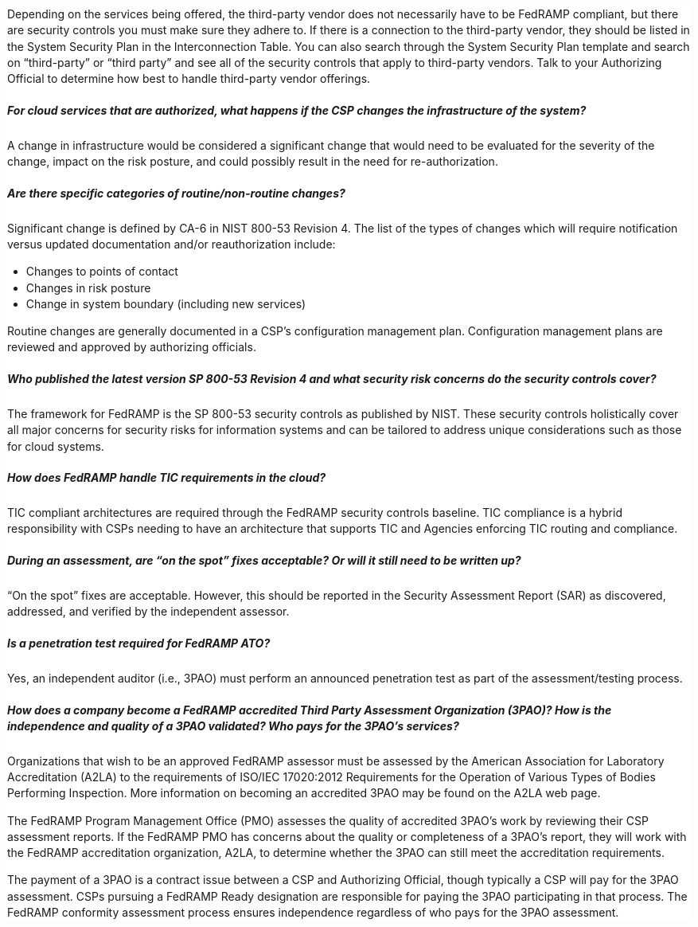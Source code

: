<p>Depending on the services being offered, the third-party vendor does not necessarily have to be FedRAMP compliant, but there are security controls you must make sure they adhere to. If there is a connection to the third-party vendor, they should be listed in the System Security Plan in the Interconnection Table. You can also search through the System Security Plan template and search on “third-party” or “third party” and see all of the security controls that apply to third-party vendors. Talk to your Authorizing Official to determine how best to handle third-party vendor offerings.</p>
</div></div>
<div class="question"><h5 class="accordion">For cloud services that are authorized, what happens if the CSP changes the infrastructure of the system?</h5><div class="panel">
<p>A change in infrastructure would be considered a significant change that would need to be evaluated for the severity of the change, impact on the risk posture, and could possibly result in the need for re-authorization.</p>
</div></div>
<div class="question"><h5 class="accordion">Are there specific categories of routine/non-routine changes?</h5><div class="panel">
<p>Significant change is defined by CA-6 in NIST 800-53 Revision 4. The list of the types of changes which will require notification versus updated documentation and/or reauthorization include:</p>
<ul>
<li>Changes to points of contact</li>
<li>Changes in risk posture</li>
<li>Change in system boundary (including new services)</li>
</ul>
<p>Routine changes are generally documented in a CSP’s configuration management plan. Configuration management plans are reviewed and approved by authorizing officials.</p>
</div></div>
<div class="question"><h5 class="accordion">Who published the latest version SP 800-53 Revision 4 and what security risk concerns do the security controls cover?</h5><div class="panel">
<p>The framework for FedRAMP is the SP 800-53 security controls as published by NIST. These security controls holistically cover all major concerns for security risks for information systems and can be tailored to address unique considerations such as those for cloud systems.</p>
</div></div>
<div class="question"><h5 class="accordion">How does FedRAMP handle TIC requirements in the cloud?</h5><div class="panel">
<p>TIC compliant architectures are required through the FedRAMP security controls baseline. TIC compliance is a hybrid responsibility with CSPs needing to have an architecture that supports TIC and Agencies enforcing TIC routing and compliance.</p>
</div></div>
<div class="question"><h5 class="accordion">During an assessment, are “on the spot” fixes acceptable? Or will it still need to be written up?</h5><div class="panel">
<p>“On the spot” fixes are acceptable. However, this should be reported in the Security Assessment Report (SAR) as discovered, addressed, and verified by the independent assessor.</p>
</div></div>
<div class="question"><h5 class="accordion">Is a penetration test required for FedRAMP ATO?</h5><div class="panel">
<p>Yes, an independent auditor (i.e., 3PAO) must perform an announced penetration test as part of the assessment/testing process.</p>
</div></div>
<div class="question"><h5 class="accordion">How does a company become a FedRAMP accredited Third Party Assessment Organization (3PAO)? How is the independence and quality of a 3PAO validated? Who pays for the 3PAO’s services?</h5><div class="panel">
<p>Organizations that wish to be an approved FedRAMP assessor must be assessed by the American Association for Laboratory Accreditation (A2LA) to the requirements of ISO/IEC 17020:2012 Requirements for the Operation of Various Types of Bodies Performing Inspection. More information on becoming an accredited 3PAO may be found on the A2LA web page.</p>
<p>The FedRAMP Program Management Office (PMO) assesses the quality of accredited 3PAO’s work by reviewing their CSP assessment reports. If the FedRAMP PMO has concerns about the quality or completeness of a 3PAO’s report, they will work with the FedRAMP accreditation organization, A2LA, to determine whether the 3PAO can still meet the accreditation requirements.</p>
<p>The payment of a 3PAO is a contract issue between a CSP and Authorizing Official, though typically a CSP will pay for the 3PAO assessment. CSPs pursuing a FedRAMP Ready designation are responsible for paying the 3PAO participating in that process. The FedRAMP conformity assessment process ensures independence regardless of who pays for the 3PAO assessment.</p>
</div></div>